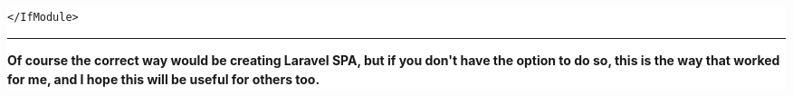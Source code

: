 ```
</IfModule>
```


---

**Of course the correct way would be creating Laravel SPA, but if you don't have the option to do so, this is the way that worked for me, and I hope this will be useful for others too.**
